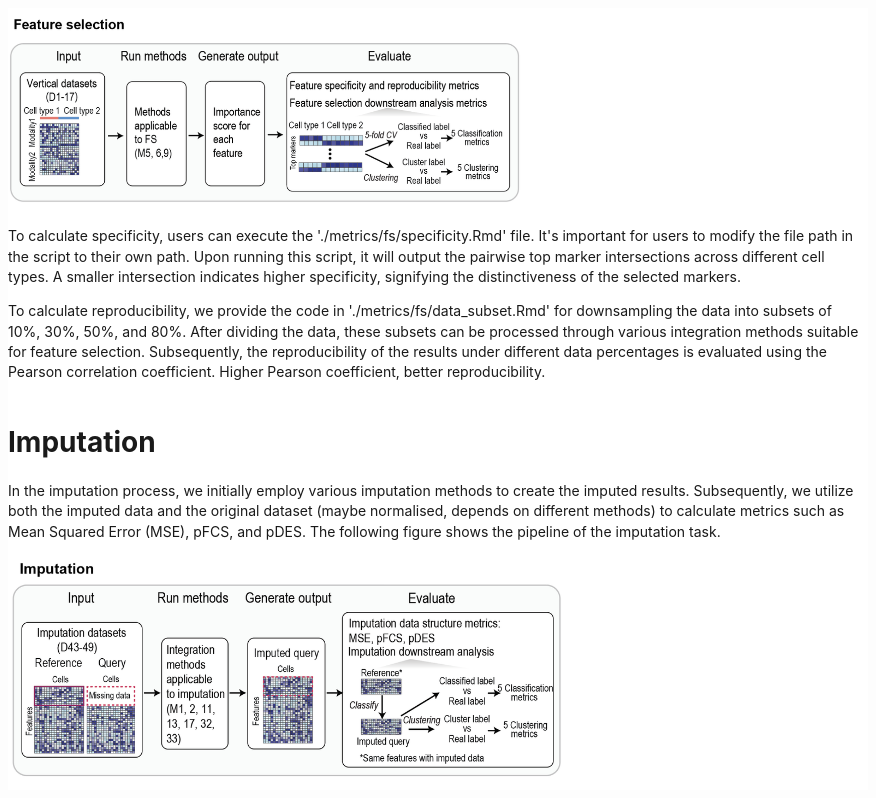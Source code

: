 <img width=60% src="https://github.com/PYangLab/scMultiBench/blob/main/figure/FS.png"/>

To calculate specificity, users can execute the './metrics/fs/specificity.Rmd' file. It's important for users to modify the file path in the script to their own path. Upon running this script, it will output the pairwise top marker intersections across different cell types. A smaller intersection indicates higher specificity, signifying the distinctiveness of the selected markers.

To calculate reproducibility, we provide the code in './metrics/fs/data_subset.Rmd' for downsampling the data into subsets of 10%, 30%, 50%, and 80%. After dividing the data, these subsets can be processed through various integration methods suitable for feature selection. Subsequently, the reproducibility of the results under different data percentages is evaluated using the Pearson correlation coefficient. Higher Pearson coefficient, better reproducibility.

# Imputation

In the imputation process, we initially employ various imputation methods to create the imputed results. Subsequently, we utilize both the imputed data and the original dataset (maybe normalised, depends on different methods) to calculate metrics such as Mean Squared Error (MSE), pFCS, and pDES. The following figure shows the pipeline of the imputation task.

<img width=65% src="https://github.com/PYangLab/scMultiBench/blob/main/figure/IMP.png"/>

